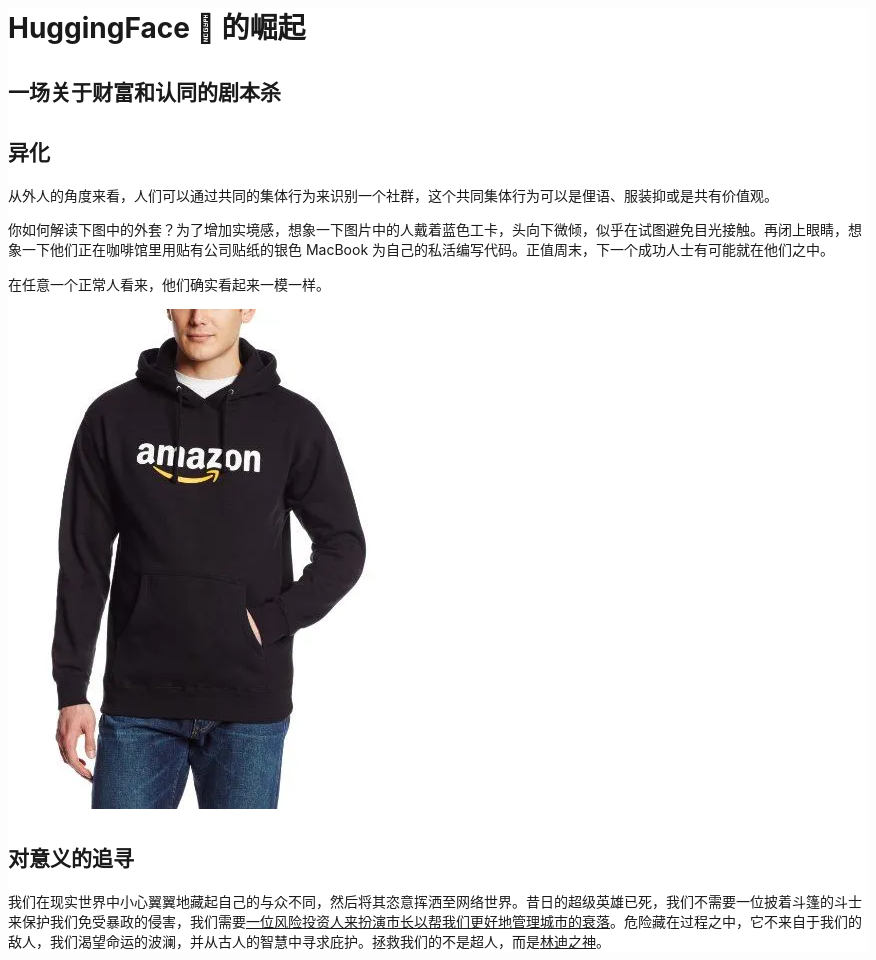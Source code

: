 # HuggingFace 🤗 的崛起
一场关于财富和认同的剧本杀
-----

## 异化

从外人的角度来看，人们可以通过共同的集体行为来识别一个社群，这个共同集体行为可以是俚语、服装抑或是共有价值观。

你如何解读下图中的外套？为了增加实境感，想象一下图片中的人戴着蓝色工卡，头向下微倾，似乎在试图避免目光接触。再闭上眼睛，想象一下他们正在咖啡馆里用贴有公司贴纸的银色 MacBook 为自己的私活编写代码。正值周末，下一个成功人士有可能就在他们之中。

在任意一个正常人看来，他们确实看起来一模一样。

![alt text](assets/the-rise-of-huggingface/1.png)

## 对意义的追寻

我们在现实世界中小心翼翼地藏起自己的与众不同，然后将其恣意挥洒至网络世界。昔日的超级英雄已死，我们不需要一位披着斗篷的斗士来保护我们免受暴政的侵害，我们需要[一位风险投资人来扮演市长以帮我们更好地管理城市的衰落](https://www.piratewires.com/p/extract-or-die)。危险藏在过程之中，它不来自于我们的敌人，我们渴望命运的波澜，并从古人的智慧中寻求庇护。拯救我们的不是超人，而是[林迪之神](https://en.wikipedia.org/wiki/Lindy_effect)。
